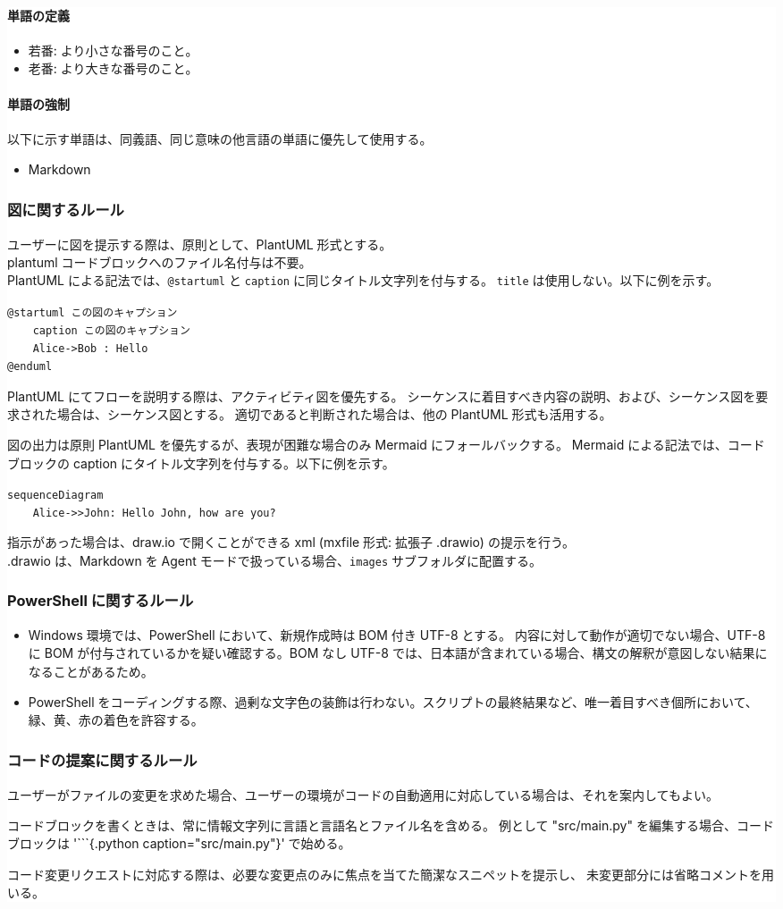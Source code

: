 #### 単語の定義

- 若番:
  より小さな番号のこと。
- 老番:
  より大きな番号のこと。

#### 単語の強制

以下に示す単語は、同義語、同じ意味の他言語の単語に優先して使用する。

- Markdown

### 図に関するルール

ユーザーに図を提示する際は、原則として、PlantUML 形式とする。  
plantuml コードブロックへのファイル名付与は不要。  
PlantUML による記法では、`@startuml` と `caption` に同じタイトル文字列を付与する。 `title` は使用しない。以下に例を示す。

```plantuml
@startuml この図のキャプション
    caption この図のキャプション
    Alice->Bob : Hello
@enduml
```

PlantUML にてフローを説明する際は、アクティビティ図を優先する。
シーケンスに着目すべき内容の説明、および、シーケンス図を要求された場合は、シーケンス図とする。
適切であると判断された場合は、他の PlantUML 形式も活用する。

図の出力は原則 PlantUML を優先するが、表現が困難な場合のみ Mermaid にフォールバックする。
Mermaid による記法では、コードブロックの caption にタイトル文字列を付与する。以下に例を示す。

```{.mermaid caption="Mermaid の図キャプション"}
sequenceDiagram
    Alice->>John: Hello John, how are you?
```

指示があった場合は、draw.io で開くことができる xml (mxfile 形式: 拡張子 .drawio) の提示を行う。  
.drawio は、Markdown を Agent モードで扱っている場合、`images` サブフォルダに配置する。

### PowerShell に関するルール

- Windows 環境では、PowerShell において、新規作成時は BOM 付き UTF-8 とする。
  内容に対して動作が適切でない場合、UTF-8 に BOM が付与されているかを疑い確認する。BOM なし UTF-8 では、日本語が含まれている場合、構文の解釈が意図しない結果になることがあるため。

- PowerShell をコーディングする際、過剰な文字色の装飾は行わない。スクリプトの最終結果など、唯一着目すべき個所において、緑、黄、赤の着色を許容する。

### コードの提案に関するルール

ユーザーがファイルの変更を求めた場合、ユーザーの環境がコードの自動適用に対応している場合は、それを案内してもよい。

コードブロックを書くときは、常に情報文字列に言語と言語名とファイル名を含める。
例として "src/main.py" を編集する場合、コードブロックは '```{.python caption="src/main.py"}' で始める。

コード変更リクエストに対応する際は、必要な変更点のみに焦点を当てた簡潔なスニペットを提示し、
未変更部分には省略コメントを用いる。
